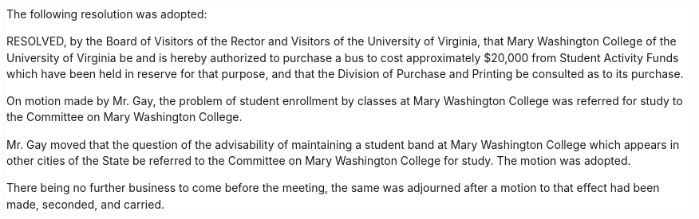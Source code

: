 The following resolution was adopted:

RESOLVED, by the Board of Visitors of the Rector and Visitors of the University of Virginia, that Mary Washington College of the University of Virginia be and is hereby authorized to purchase a bus to cost approximately $20,000 from Student Activity Funds which have been held in reserve for that purpose, and that the Division of Purchase and Printing be consulted as to its purchase.

On motion made by Mr. Gay, the problem of student enrollment by classes at Mary Washington College was referred for study to the Committee on Mary Washington College.

Mr. Gay moved that the question of the advisability of maintaining a student band at Mary Washington College which appears in other cities of the State be referred to the Committee on Mary Washington College for study. The motion was adopted.

There being no further business to come before the meeting, the same was adjourned after a motion to that effect had been made, seconded, and carried.